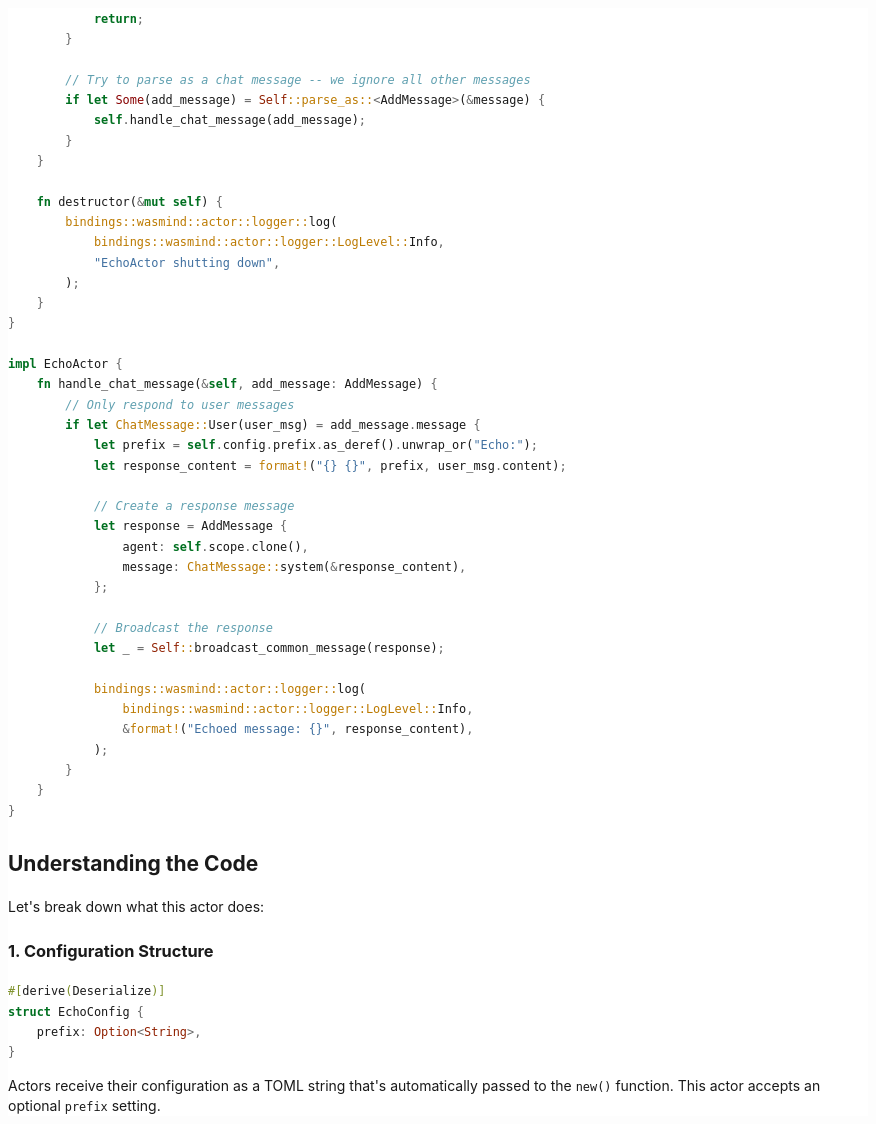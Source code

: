 ```rust
            return;
        }

        // Try to parse as a chat message -- we ignore all other messages
        if let Some(add_message) = Self::parse_as::<AddMessage>(&message) {
            self.handle_chat_message(add_message);
        }
    }

    fn destructor(&mut self) {
        bindings::wasmind::actor::logger::log(
            bindings::wasmind::actor::logger::LogLevel::Info,
            "EchoActor shutting down",
        );
    }
}

impl EchoActor {
    fn handle_chat_message(&self, add_message: AddMessage) {
        // Only respond to user messages
        if let ChatMessage::User(user_msg) = add_message.message {
            let prefix = self.config.prefix.as_deref().unwrap_or("Echo:");
            let response_content = format!("{} {}", prefix, user_msg.content);

            // Create a response message
            let response = AddMessage {
                agent: self.scope.clone(),
                message: ChatMessage::system(&response_content),
            };

            // Broadcast the response
            let _ = Self::broadcast_common_message(response);

            bindings::wasmind::actor::logger::log(
                bindings::wasmind::actor::logger::LogLevel::Info,
                &format!("Echoed message: {}", response_content),
            );
        }
    }
}
```

## Understanding the Code

Let's break down what this actor does:

### 1. Configuration Structure
```rust
#[derive(Deserialize)]
struct EchoConfig {
    prefix: Option<String>,
}
```
Actors receive their configuration as a TOML string that's automatically passed to the `new()` function. This actor accepts an optional `prefix` setting.

